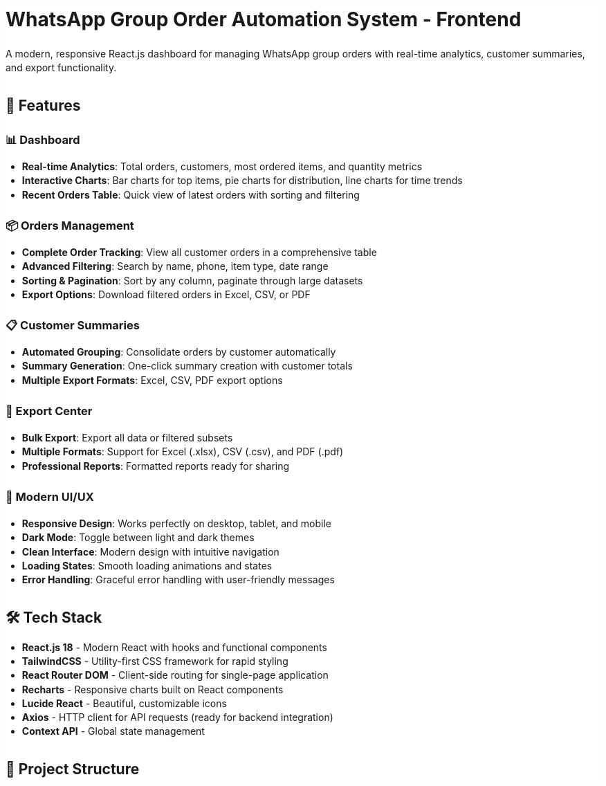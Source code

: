 # WhatsApp Group Order Automation System - Frontend

A modern, responsive React.js dashboard for managing WhatsApp group orders with real-time analytics, customer summaries, and export functionality.

## 🚀 Features

### 📊 Dashboard
- **Real-time Analytics**: Total orders, customers, most ordered items, and quantity metrics
- **Interactive Charts**: Bar charts for top items, pie charts for distribution, line charts for time trends
- **Recent Orders Table**: Quick view of latest orders with sorting and filtering

### 📦 Orders Management
- **Complete Order Tracking**: View all customer orders in a comprehensive table
- **Advanced Filtering**: Search by name, phone, item type, date range
- **Sorting & Pagination**: Sort by any column, paginate through large datasets
- **Export Options**: Download filtered orders in Excel, CSV, or PDF

### 📋 Customer Summaries
- **Automated Grouping**: Consolidate orders by customer automatically
- **Summary Generation**: One-click summary creation with customer totals
- **Multiple Export Formats**: Excel, CSV, PDF export options

### 📁 Export Center
- **Bulk Export**: Export all data or filtered subsets
- **Multiple Formats**: Support for Excel (.xlsx), CSV (.csv), and PDF (.pdf)
- **Professional Reports**: Formatted reports ready for sharing

### 🎨 Modern UI/UX
- **Responsive Design**: Works perfectly on desktop, tablet, and mobile
- **Dark Mode**: Toggle between light and dark themes
- **Clean Interface**: Modern design with intuitive navigation
- **Loading States**: Smooth loading animations and states
- **Error Handling**: Graceful error handling with user-friendly messages

## 🛠️ Tech Stack

- **React.js 18** - Modern React with hooks and functional components
- **TailwindCSS** - Utility-first CSS framework for rapid styling
- **React Router DOM** - Client-side routing for single-page application
- **Recharts** - Responsive charts built on React components
- **Lucide React** - Beautiful, customizable icons
- **Axios** - HTTP client for API requests (ready for backend integration)
- **Context API** - Global state management

## 📁 Project Structure
